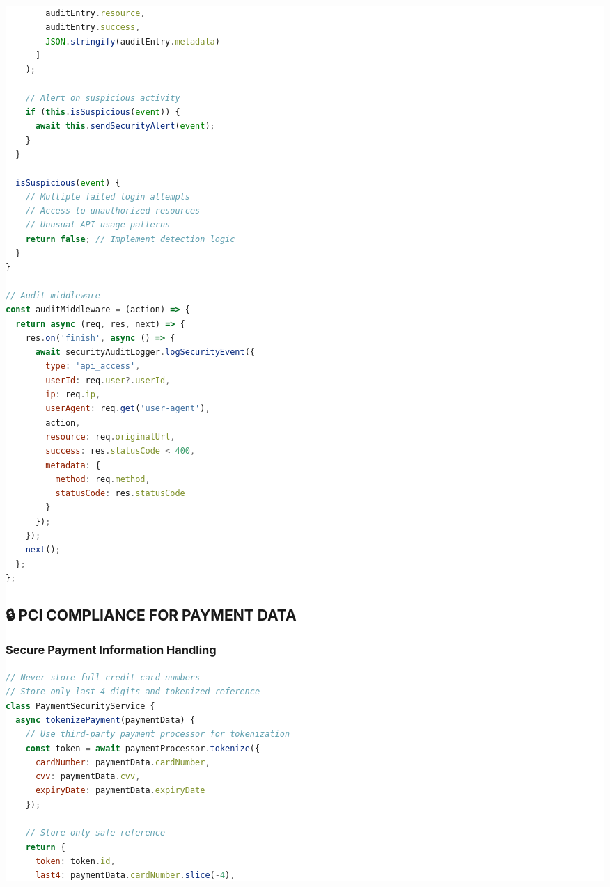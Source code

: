 ```javascript
        auditEntry.resource,
        auditEntry.success,
        JSON.stringify(auditEntry.metadata)
      ]
    );
    
    // Alert on suspicious activity
    if (this.isSuspicious(event)) {
      await this.sendSecurityAlert(event);
    }
  }
  
  isSuspicious(event) {
    // Multiple failed login attempts
    // Access to unauthorized resources
    // Unusual API usage patterns
    return false; // Implement detection logic
  }
}

// Audit middleware
const auditMiddleware = (action) => {
  return async (req, res, next) => {
    res.on('finish', async () => {
      await securityAuditLogger.logSecurityEvent({
        type: 'api_access',
        userId: req.user?.userId,
        ip: req.ip,
        userAgent: req.get('user-agent'),
        action,
        resource: req.originalUrl,
        success: res.statusCode < 400,
        metadata: {
          method: req.method,
          statusCode: res.statusCode
        }
      });
    });
    next();
  };
};
```

## 🔒 **PCI COMPLIANCE FOR PAYMENT DATA**

### **Secure Payment Information Handling**
```javascript
// Never store full credit card numbers
// Store only last 4 digits and tokenized reference
class PaymentSecurityService {
  async tokenizePayment(paymentData) {
    // Use third-party payment processor for tokenization
    const token = await paymentProcessor.tokenize({
      cardNumber: paymentData.cardNumber,
      cvv: paymentData.cvv,
      expiryDate: paymentData.expiryDate
    });
    
    // Store only safe reference
    return {
      token: token.id,
      last4: paymentData.cardNumber.slice(-4),
```